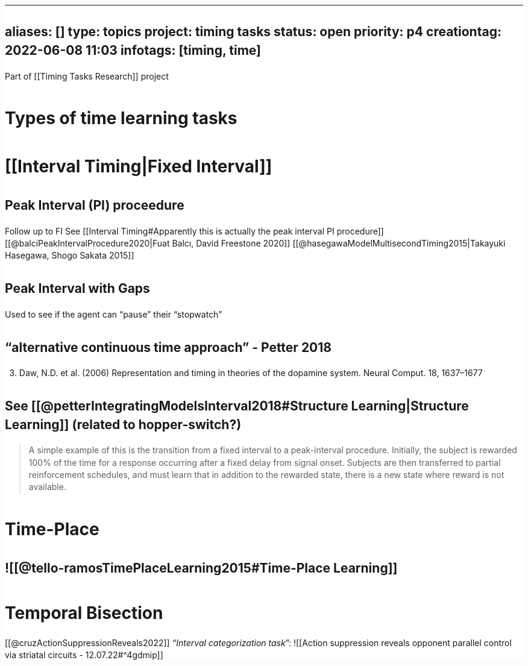 
---
aliases: []
type: topics
project: timing tasks
status: open
priority: p4
creationtag: 2022-06-08 11:03
infotags: [timing, time]
---
Part of [[Timing Tasks Research]] project

#  Types of time learning tasks
# [[Interval Timing|Fixed Interval]]

## Peak Interval (PI) proceedure
Follow up to FI
See [[Interval Timing#Apparently this is actually the peak interval PI procedure]]
[[@balciPeakIntervalProcedure2020|Fuat Balcı, David Freestone 2020]]
[[@hasegawaModelMultisecondTiming2015|Takayuki Hasegawa, Shogo Sakata 2015]]


## Peak Interval with Gaps
Used to see if the agent can “pause” their “stopwatch”

## “alternative continuous time approach” - Petter 2018
3. Daw, N.D. et al. (2006) Representation and timing in theories of the dopamine system. Neural Comput. 18, 1637–1677 

## See [[@petterIntegratingModelsInterval2018#Structure Learning|Structure Learning]] (related to hopper-switch?)
> A simple example of this is the transition from a fixed interval to a peak-interval procedure. Initially, the subject is rewarded 100% of the time for a response occurring after a fixed delay from signal onset. Subjects are then transferred to partial reinforcement schedules, and must learn that in addition to the rewarded state, there is a new state where reward is not available. 


# Time-Place
## ![[@tello-ramosTimePlaceLearning2015#Time-Place Learning]]
# Temporal Bisection

[[@cruzActionSuppressionReveals2022]] *“Interval categorization task*”:
![[Action suppression reveals opponent parallel control via striatal circuits - 12.07.22#^4gdmip]]
